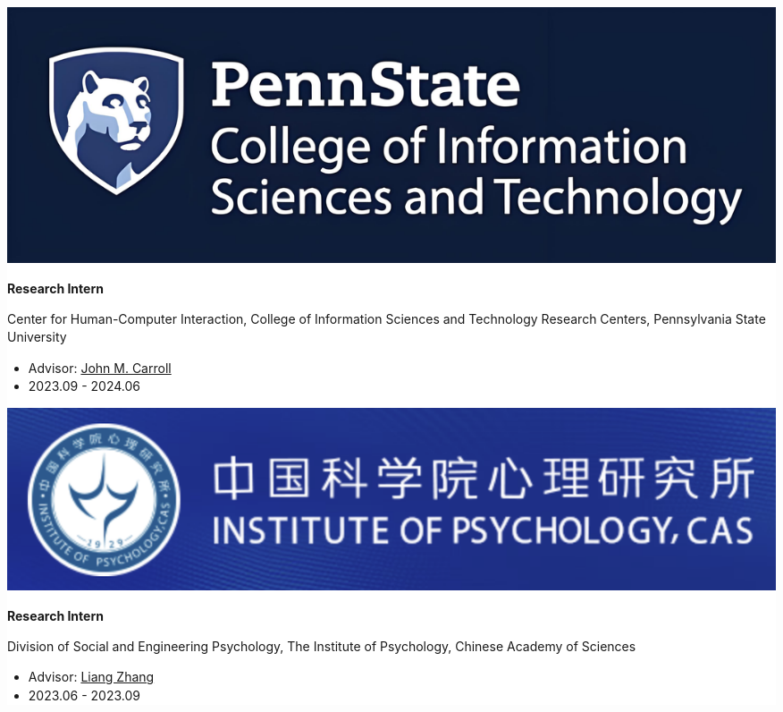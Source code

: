 </div>
</div>

<div class='paper-box'><div class='paper-box-image'><div><img src='images/pennstate ischool.jpeg' alt="sym" width="100%"></div></div>
<div class='paper-box-text' markdown="1">

**Research Intern**

Center for Human-Computer Interaction, College of Information Sciences and Technology Research Centers, Pennsylvania State University

- Advisor: [John M. Carroll](https://jcarroll.ist.psu.edu/)
- 2023.09 - 2024.06

</div>
</div>

<div class='paper-box'><div class='paper-box-image'><div><img src='images/cas psy.png' alt="sym" width="100%"></div></div>
<div class='paper-box-text' markdown="1">

**Research Intern**

Division of Social and Engineering Psychology, The Institute of Psychology, Chinese Academy of Sciences

- Advisor: [Liang Zhang](https://psych.cas.cn/sourcedb/cn/expert/201605/t20160505_6369869.html)
- 2023.06 - 2023.09

</div>
</div>
